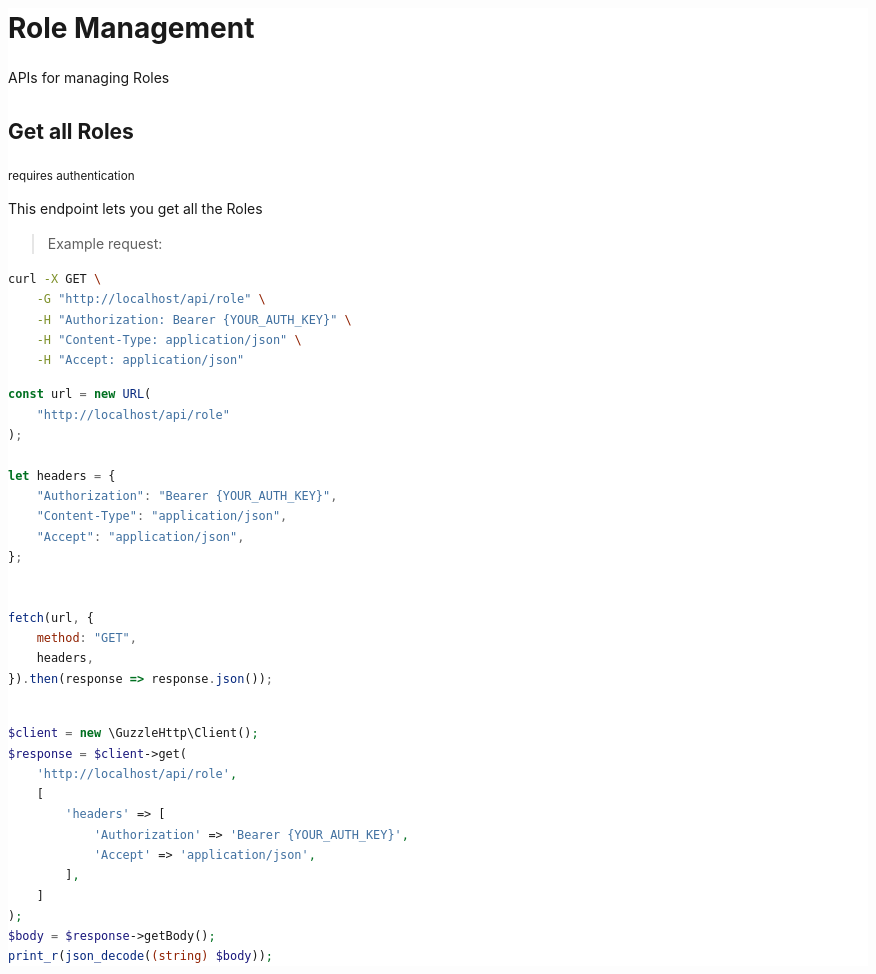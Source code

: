 # Role Management

APIs for managing Roles

## Get all Roles

<small class="badge badge-darkred">requires authentication</small>

This endpoint lets you get all the Roles

> Example request:

```bash
curl -X GET \
    -G "http://localhost/api/role" \
    -H "Authorization: Bearer {YOUR_AUTH_KEY}" \
    -H "Content-Type: application/json" \
    -H "Accept: application/json"
```

```javascript
const url = new URL(
    "http://localhost/api/role"
);

let headers = {
    "Authorization": "Bearer {YOUR_AUTH_KEY}",
    "Content-Type": "application/json",
    "Accept": "application/json",
};


fetch(url, {
    method: "GET",
    headers,
}).then(response => response.json());
```

```php

$client = new \GuzzleHttp\Client();
$response = $client->get(
    'http://localhost/api/role',
    [
        'headers' => [
            'Authorization' => 'Bearer {YOUR_AUTH_KEY}',
            'Accept' => 'application/json',
        ],
    ]
);
$body = $response->getBody();
print_r(json_decode((string) $body));
```
